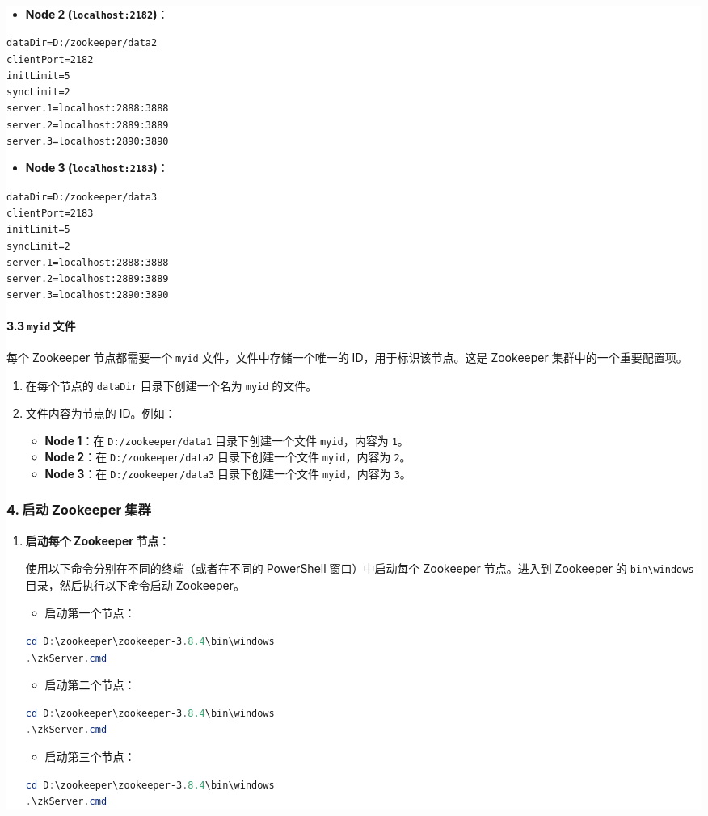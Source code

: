 - **Node 2 (`localhost:2182`)**：

```properties
dataDir=D:/zookeeper/data2
clientPort=2182
initLimit=5
syncLimit=2
server.1=localhost:2888:3888
server.2=localhost:2889:3889
server.3=localhost:2890:3890
```

- **Node 3 (`localhost:2183`)**：

```properties
dataDir=D:/zookeeper/data3
clientPort=2183
initLimit=5
syncLimit=2
server.1=localhost:2888:3888
server.2=localhost:2889:3889
server.3=localhost:2890:3890
```

#### 3.3 **`myid` 文件**

每个 Zookeeper 节点都需要一个 `myid` 文件，文件中存储一个唯一的 ID，用于标识该节点。这是 Zookeeper 集群中的一个重要配置项。

1. 在每个节点的 `dataDir` 目录下创建一个名为 `myid` 的文件。
2. 文件内容为节点的 ID。例如：

   - **Node 1**：在 `D:/zookeeper/data1` 目录下创建一个文件 `myid`，内容为 `1`。
   - **Node 2**：在 `D:/zookeeper/data2` 目录下创建一个文件 `myid`，内容为 `2`。
   - **Node 3**：在 `D:/zookeeper/data3` 目录下创建一个文件 `myid`，内容为 `3`。

### 4. **启动 Zookeeper 集群**

1. **启动每个 Zookeeper 节点**：

   使用以下命令分别在不同的终端（或者在不同的 PowerShell 窗口）中启动每个 Zookeeper 节点。进入到 Zookeeper 的 `bin\windows` 目录，然后执行以下命令启动 Zookeeper。

   - 启动第一个节点：

   ```powershell
   cd D:\zookeeper\zookeeper-3.8.4\bin\windows
   .\zkServer.cmd
   ```

   - 启动第二个节点：

   ```powershell
   cd D:\zookeeper\zookeeper-3.8.4\bin\windows
   .\zkServer.cmd
   ```

   - 启动第三个节点：

   ```powershell
   cd D:\zookeeper\zookeeper-3.8.4\bin\windows
   .\zkServer.cmd
   ```
